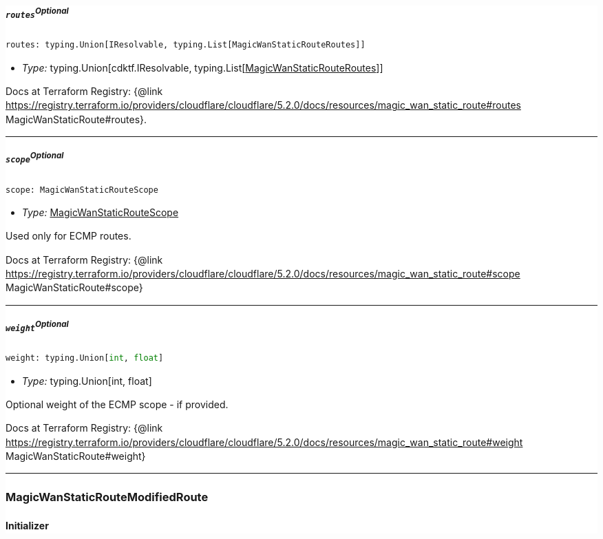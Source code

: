
##### `routes`<sup>Optional</sup> <a name="routes" id="@cdktf/provider-cloudflare.magicWanStaticRoute.MagicWanStaticRouteConfig.property.routes"></a>

```python
routes: typing.Union[IResolvable, typing.List[MagicWanStaticRouteRoutes]]
```

- *Type:* typing.Union[cdktf.IResolvable, typing.List[<a href="#@cdktf/provider-cloudflare.magicWanStaticRoute.MagicWanStaticRouteRoutes">MagicWanStaticRouteRoutes</a>]]

Docs at Terraform Registry: {@link https://registry.terraform.io/providers/cloudflare/cloudflare/5.2.0/docs/resources/magic_wan_static_route#routes MagicWanStaticRoute#routes}.

---

##### `scope`<sup>Optional</sup> <a name="scope" id="@cdktf/provider-cloudflare.magicWanStaticRoute.MagicWanStaticRouteConfig.property.scope"></a>

```python
scope: MagicWanStaticRouteScope
```

- *Type:* <a href="#@cdktf/provider-cloudflare.magicWanStaticRoute.MagicWanStaticRouteScope">MagicWanStaticRouteScope</a>

Used only for ECMP routes.

Docs at Terraform Registry: {@link https://registry.terraform.io/providers/cloudflare/cloudflare/5.2.0/docs/resources/magic_wan_static_route#scope MagicWanStaticRoute#scope}

---

##### `weight`<sup>Optional</sup> <a name="weight" id="@cdktf/provider-cloudflare.magicWanStaticRoute.MagicWanStaticRouteConfig.property.weight"></a>

```python
weight: typing.Union[int, float]
```

- *Type:* typing.Union[int, float]

Optional weight of the ECMP scope - if provided.

Docs at Terraform Registry: {@link https://registry.terraform.io/providers/cloudflare/cloudflare/5.2.0/docs/resources/magic_wan_static_route#weight MagicWanStaticRoute#weight}

---

### MagicWanStaticRouteModifiedRoute <a name="MagicWanStaticRouteModifiedRoute" id="@cdktf/provider-cloudflare.magicWanStaticRoute.MagicWanStaticRouteModifiedRoute"></a>

#### Initializer <a name="Initializer" id="@cdktf/provider-cloudflare.magicWanStaticRoute.MagicWanStaticRouteModifiedRoute.Initializer"></a>
